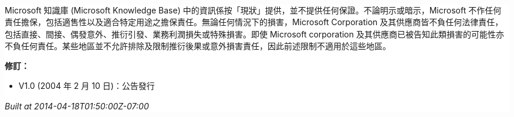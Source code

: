 Microsoft 知識庫 (Microsoft Knowledge Base) 中的資訊係按「現狀」提供，並不提供任何保證。不論明示或暗示，Microsoft 不作任何責任擔保，包括適售性以及適合特定用途之擔保責任。無論任何情況下的損害，Microsoft Corporation 及其供應商皆不負任何法律責任，包括直接、間接、偶發意外、推衍引發、業務利潤損失或特殊損害。即使 Microsoft corporation 及其供應商已被告知此類損害的可能性亦不負任何責任。某些地區並不允許排除及限制推衍後果或意外損害責任，因此前述限制不適用於這些地區。

**修訂：**

-   V1.0 (2004 年 2 月 10 日)：公告發行

*Built at 2014-04-18T01:50:00Z-07:00*
